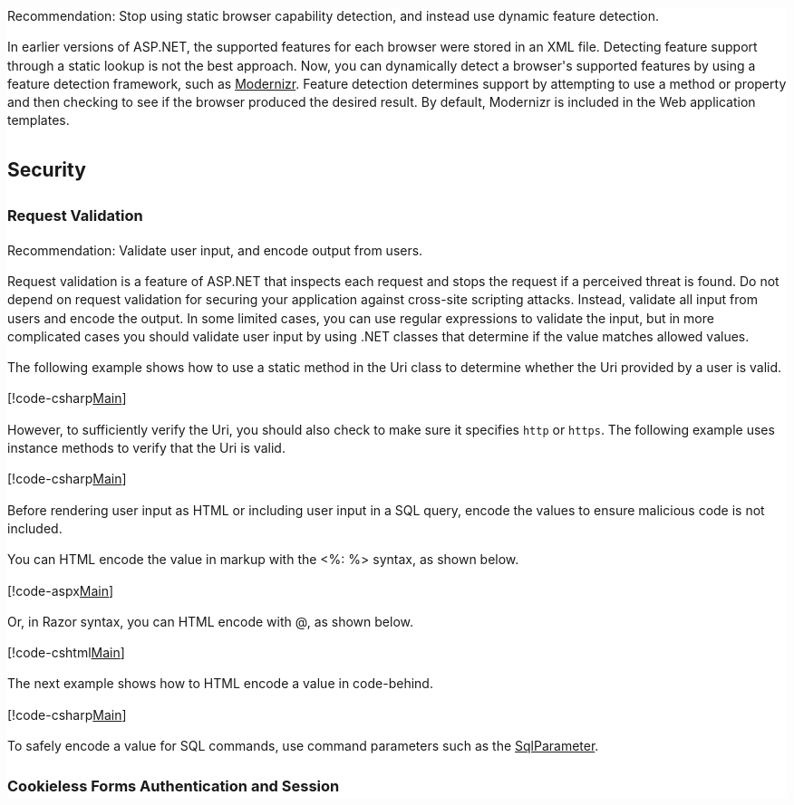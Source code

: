 Recommendation: Stop using static browser capability detection, and instead use dynamic feature detection.

In earlier versions of ASP.NET, the supported features for each browser were stored in an XML file. Detecting feature support through a static lookup is not the best approach. Now, you can dynamically detect a browser's supported features by using a feature detection framework, such as [Modernizr](http://modernizr.com/). Feature detection determines support by attempting to use a method or property and then checking to see if the browser produced the desired result. By default, Modernizr is included in the Web application templates.

<a id="security"></a>

## Security

<a id="validation"></a>

### Request Validation

Recommendation: Validate user input, and encode output from users.

Request validation is a feature of ASP.NET that inspects each request and stops the request if a perceived threat is found. Do not depend on request validation for securing your application against cross-site scripting attacks. Instead, validate all input from users and encode the output. In some limited cases, you can use regular expressions to validate the input, but in more complicated cases you should validate user input by using .NET classes that determine if the value matches allowed values.

The following example shows how to use a static method in the Uri class to determine whether the Uri provided by a user is valid.

[!code-csharp[Main](what-not-to-do-in-aspnet-and-what-to-do-instead/samples/sample3.cs)]

However, to sufficiently verify the Uri, you should also check to make sure it specifies `http` or `https`. The following example uses instance methods to verify that the Uri is valid.

[!code-csharp[Main](what-not-to-do-in-aspnet-and-what-to-do-instead/samples/sample4.cs)]

Before rendering user input as HTML or including user input in a SQL query, encode the values to ensure malicious code is not included.

You can HTML encode the value in markup with the &lt;%: %&gt; syntax, as shown below.

[!code-aspx[Main](what-not-to-do-in-aspnet-and-what-to-do-instead/samples/sample5.aspx?highlight=1)]

Or, in Razor syntax, you can HTML encode with @, as shown below.

[!code-cshtml[Main](what-not-to-do-in-aspnet-and-what-to-do-instead/samples/sample6.cshtml?highlight=1)]

The next example shows how to HTML encode a value in code-behind.

[!code-csharp[Main](what-not-to-do-in-aspnet-and-what-to-do-instead/samples/sample7.cs)]

To safely encode a value for SQL commands, use command parameters such as the [SqlParameter](https://msdn.microsoft.com/library/system.data.sqlclient.sqlparameter.aspx). <a id="cookieless"></a>

### Cookieless Forms Authentication and Session
